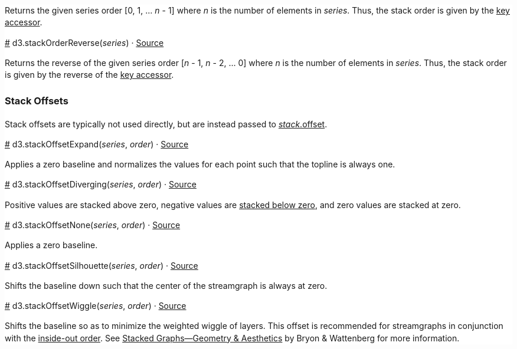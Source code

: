 Returns the given series order \[0, 1, … _n_ - 1] where _n_ is the number of elements in _series_. Thus, the stack order is given by the [key accessor](./#stack\_keys).

[#](./#stackOrderReverse) d3.stackOrderReverse(_series_) · [Source](https://github.com/d3/d3-shape/blob/main/src/order/reverse.js)

Returns the reverse of the given series order \[_n_ - 1, _n_ - 2, … 0] where _n_ is the number of elements in _series_. Thus, the stack order is given by the reverse of the [key accessor](./#stack\_keys).

### Stack Offsets

Stack offsets are typically not used directly, but are instead passed to [_stack_.offset](./#stack\_offset).

[#](./#stackOffsetExpand) d3.stackOffsetExpand(_series_, _order_) · [Source](https://github.com/d3/d3-shape/blob/main/src/offset/expand.js)

Applies a zero baseline and normalizes the values for each point such that the topline is always one.

[#](./#stackOffsetDiverging) d3.stackOffsetDiverging(_series_, _order_) · [Source](https://github.com/d3/d3-shape/blob/main/src/offset/diverging.js)

Positive values are stacked above zero, negative values are [stacked below zero](https://bl.ocks.org/mbostock/b5935342c6d21928111928401e2c8608), and zero values are stacked at zero.

[#](./#stackOffsetNone) d3.stackOffsetNone(_series_, _order_) · [Source](https://github.com/d3/d3-shape/blob/main/src/offset/none.js)

Applies a zero baseline.

[#](./#stackOffsetSilhouette) d3.stackOffsetSilhouette(_series_, _order_) · [Source](https://github.com/d3/d3-shape/blob/main/src/offset/silhouette.js)

Shifts the baseline down such that the center of the streamgraph is always at zero.

[#](./#stackOffsetWiggle) d3.stackOffsetWiggle(_series_, _order_) · [Source](https://github.com/d3/d3-shape/blob/main/src/offset/wiggle.js)

Shifts the baseline so as to minimize the weighted wiggle of layers. This offset is recommended for streamgraphs in conjunction with the [inside-out order](./#stackOrderInsideOut). See [Stacked Graphs—Geometry & Aesthetics](http://leebyron.com/streamgraph/) by Bryon & Wattenberg for more information.
